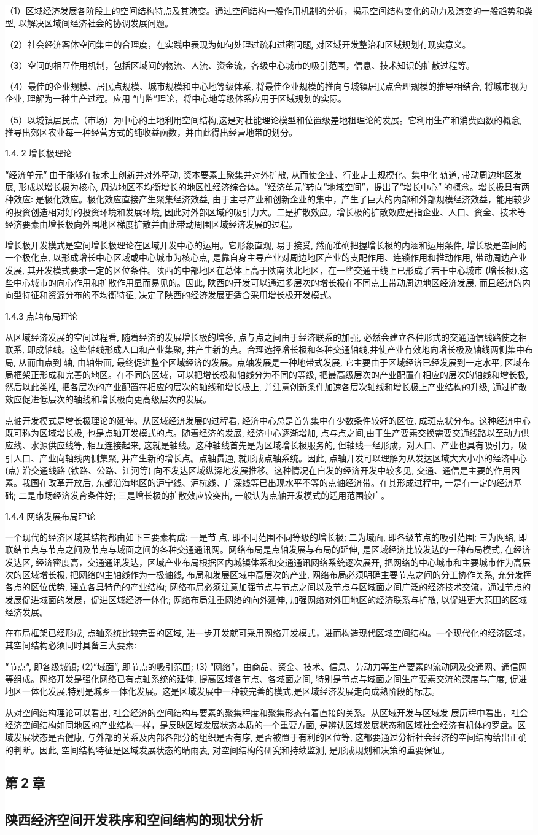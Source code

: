 （1）区域经济发展各阶段上的空间结构特点及其演变。通过空间结构一般作用机制的分析，揭示空间结构变化的动力及演变的一般趋势和类型, 以解决区域间经济社会的协调发展问题。

（2）社会经济客体空间集中的合理度，在实践中表现为如何处理过疏和过密问题, 对区域开发整治和区域规划有现实意义。

（3）空间的相互作用机制，包括区域间的物流、人流、资金流，各级中心城市的吸引范围，信息、技术知识的扩散过程等。

（4）最佳的企业规模、居民点规模、城市规模和中心地等级体系, 将最佳企业规模的推向与城镇居民点合理规模的推导相结合, 将城市视为企业, 理解为一种生产过程。应用 “门监”理论，将中心地等级体系应用于区域规划的实际。

（5）以城镇居民点（市场）为中心的土地利用空间结构,这是对杜能理论模型和位置级差地租理论的发展。它利用生产和消费函数的概念, 推导出郊区农业每一种经营方式的纯收益函数，并由此得出经营地带的划分。

1.4. 2 增长极理论

“经济单元” 由于能够在技术上创新并对外牵动, 资本要素上聚集并对外扩散, 从而使企业、行业走上规模化、集中化
轨道, 带动周边地区发展, 形成以增长极为核心, 周边地区不均衡增长的地区性经济综合体。“经济单元”转向“地域空间”，提出了“增长中心” 的概念。增长极具有两种效应: 是极化效应。极化效应直接产生聚集经济效益, 由于主导产业和创新企业的集中，产生了巨大的内部和外部规模经济效益，能用较少的投资创造相对好的投资环境和发展环境, 因此对外部区域的吸引力大。二是扩散效应。增长极的扩散效应是指企业、人口、资金、技术等经济要素由增长极向外围地区梯度扩散并由此带动周围区域经济发展的过程。

增长极开发模式是空间增长极理论在区域开发中心的运用。它形象直观, 易于接受, 然而准确把握增长极的内涵和运用条件, 增长极是空间的一个极化点, 以形成增长中心区域或中心城市为核心点, 是靠自身主导产业对周边地区产业的支配作用、连锁作用和推动作用, 带动周边产业发展, 其开发模式要求一定的区位条件。陕西的中部地区在总体上高于陕南陕北地区，在一些交通干线上已形成了若干中心城市 (增长极),这些中心城市的向心作用和扩散作用显而易见的。因此, 陕西的开发可以通过多层次的增长极在不同点上带动周边地区经济发展, 而且经济的内向型特征和资源分布的不均衡特征, 决定了陕西的经济发展更适合采用增长极开发模式。

1.4.3 点轴布局理论

从区域经济发展的空间过程看, 随着经济的发展增长极的增多, 点与点之间由于经济联系的加强, 必然会建立各种形式的交通通信线路使之相联系, 即成轴线。这些轴线形成人口和产业集聚, 并产生新的点。合理选择增长极和各种交通轴线,并使产业有效地向增长极及轴线两侧集中布局, 从而由点到
轴, 由轴带面, 最终促进整个区域经济的发展。点轴发展是一种地带式发展, 它主要由于区域经济已经发展到一定水平, 区域布局框架正形成和完善的地区。在不同的区域，可以把增长极和轴线分为不同的等级, 把最高级层次的产业配置在相应的层次的轴线和增长极, 然后以此类推, 把各层次的产业配置在相应的层次的轴线和增长极上, 并注意创新条件加速各层次轴线和增长极上产业结构的升级, 通过扩散效应促进低层次的轴线和增长极向更高级层次的发展。

点轴开发模式是增长极理论的延伸。从区域经济发展的过程看, 经济中心总是首先集中在少数条件较好的区位, 成斑点状分布。这种经济中心既可称为区域增长极, 也是点轴开发模式的点。随着经济的发展, 经济中心逐渐增加, 点与点之间,由于生产要素交换需要交通线路以至动力供应线、水源供应线等, 相互连接起来, 这就是轴线。这种轴线首先是为区域增长极服务的, 但轴线一经形成，对人口、产业也具有吸引力，吸引人口、产业向轴线两侧集聚, 并产生新的增长点。点轴贯通, 就形成点轴系统。因此, 点轴开发可以理解为从发达区域大大小小的经济中心 (点) 沿交通线路 (铁路、公路、江河等) 向不发达区域纵深地发展推移。这种情况在自发的经济开发中较多见, 交通、通信是主要的作用因素。我国在改革开放后, 东部沿海地区的沪宁线、沪杭线、广深线等已出现水平不等的点轴经济带。在其形成过程中, 一是有一定的经济基础; 二是市场经济发育条件好; 三是增长极的扩散效应较突出, 一般认为点轴开发模式的适用范围较广。

1.4.4 网络发展布局理论

一个现代的经济区域其结构都由如下三要素构成: 一是节
点, 即不同范围不同等级的增长极; 二为域面, 即各级节点的吸引范围; 三为网络, 即联结节点与节点之间及节点与域面之间的各种交通通讯网。网络布局是点轴发展与布局的延伸, 是区域经济比较发达的一种布局模式, 在经济发达区, 经济密度高，交通通讯发达，区域产业布局根据区内城镇体系和交通通讯网络系统逐次展开, 把网络的中心城市和主要城市作为高层次的区域增长极, 把网络的主轴线作为一极轴线, 布局和发展区域中高层次的产业, 网络布局必须明确主要节点之间的分工协作关系, 充分发挥各点的区位优势, 建立各具特色的产业结构; 网络布局必须注意加强节点与节点之间以及节点与区域面之间广泛的经济技术交流，通过节点的发展促进域面的发展，促进区域经济一体化; 网络布局注重网络的向外延伸, 加强网络对外围地区的经济联系与扩散, 以促进更大范围的区域经济发展。

在布局框架已经形成, 点轴系统比较完善的区域, 进一步开发就可采用网络开发模式，进而构造现代区域空间结构。一个现代化的经济区域，其空间结构必须同时具备三大要素:

“节点”, 即各级城镇; (2)“域面”, 即节点的吸引范围; (3) “网络”，由商品、资金、技术、信息、劳动力等生产要素的流动网及交通网、通信网等组成。网络开发是强化网络已有点轴系统的延伸, 提高区域各节点、各域面之间, 特别是节点与域面之间生产要素交流的深度与广度, 促进地区一体化发展,特别是城乡一体化发展。这是区域发展中一种较完善的模式,是区域经济发展走向成熟阶段的标志。

从对空间结构理论可以看出, 社会经济的空间结构与要素的聚集程度和聚集形态有着直接的关系。从区域开发与区域发
展历程中看出，社会经济空间结构如同地区的产业结构一样，是反映区域发展状态本质的一个重要方面, 是辨认区域发展状态和区域社会经济有机体的罗盘。区域发展状态是否健康, 与外部的关系及内部各部分的组织是否有序, 是否被置于有利的区位等, 这都要通过分析社会经济的空间结构给出正确的判断。因此, 空间结构特征是区域发展状态的晴雨表, 对空间结构的研究和持续监测, 是形成规划和决策的重要保证。

## 第 2 章

## 陕西经济空间开发秩序和空间结构的现状分析
